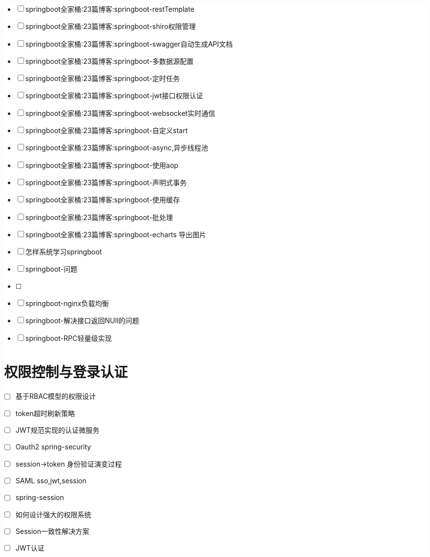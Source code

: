 - [ ] springboot全家桶:23篇博客:springboot-restTemplate

- [ ] springboot全家桶:23篇博客:springboot-shiro权限管理

- [ ] springboot全家桶:23篇博客:springboot-swagger自动生成API文档

- [ ] springboot全家桶:23篇博客:springboot-多数据源配置

- [ ] springboot全家桶:23篇博客:springboot-定时任务

- [ ] springboot全家桶:23篇博客:springboot-jwt接口权限认证

- [ ] springboot全家桶:23篇博客:springboot-websocket实时通信

- [ ] springboot全家桶:23篇博客:springboot-自定义start

- [ ] springboot全家桶:23篇博客:springboot-async,异步线程池

- [ ] springboot全家桶:23篇博客:springboot-使用aop

- [ ] springboot全家桶:23篇博客:springboot-声明式事务

- [ ] springboot全家桶:23篇博客:springboot-使用缓存

- [ ] springboot全家桶:23篇博客:springboot-批处理

- [ ] springboot全家桶:23篇博客:springboot-echarts 导出图片

- [ ] 怎样系统学习springboot

- [ ] springboot-问题

- [ ] 

- [ ] springboot-nginx负载均衡

- [ ] springboot-解决接口返回NUll的问题

- [ ] springboot-RPC轻量级实现




# 权限控制与登录认证

- [ ] 基于RBAC模型的权限设计

- [ ] token超时刷新策略

- [ ] JWT规范实现的认证微服务

- [ ] Oauth2 spring-security

- [ ] session->token 身份验证演变过程

- [ ] SAML sso,jwt,session

- [ ] spring-session

- [ ] 如何设计强大的权限系统

- [ ] Session一致性解决方案

- [ ] JWT认证
